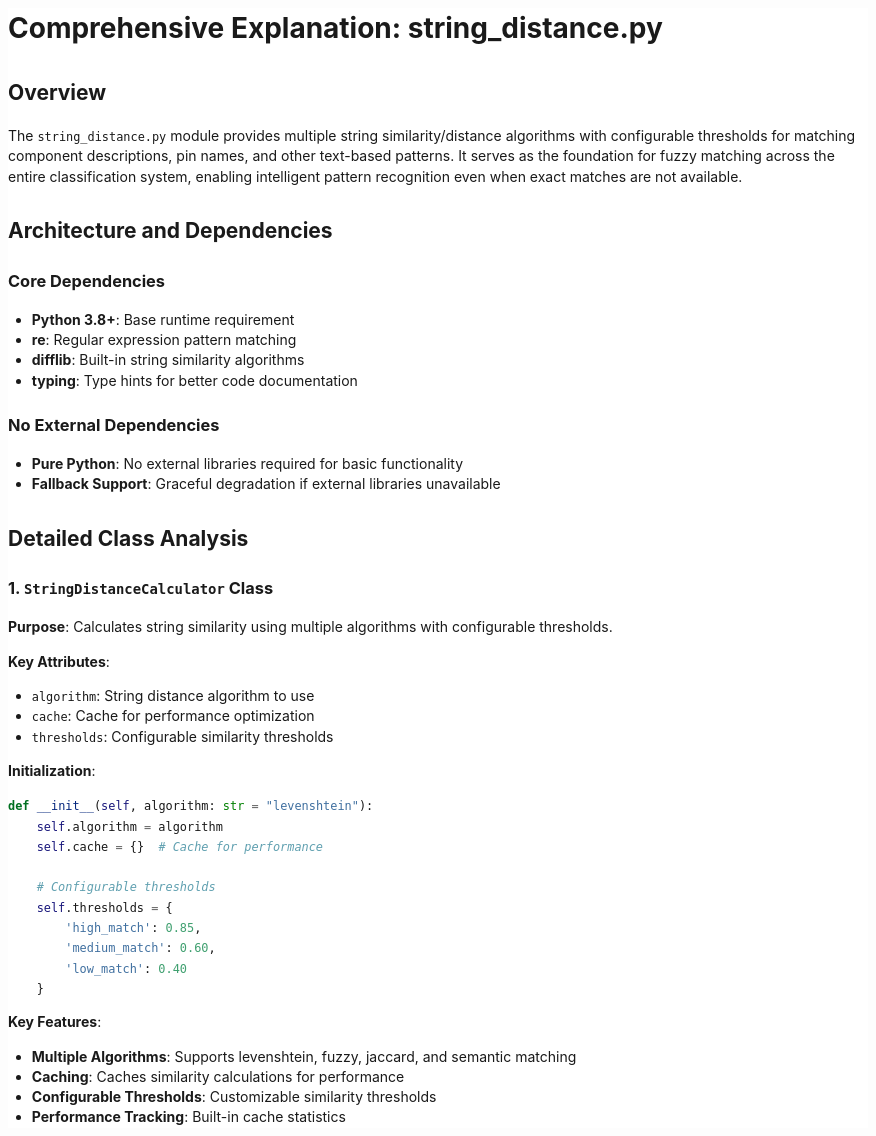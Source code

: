 # Comprehensive Explanation: string_distance.py

## Overview
The `string_distance.py` module provides multiple string similarity/distance algorithms with configurable thresholds for matching component descriptions, pin names, and other text-based patterns. It serves as the foundation for fuzzy matching across the entire classification system, enabling intelligent pattern recognition even when exact matches are not available.

## Architecture and Dependencies

### Core Dependencies
- **Python 3.8+**: Base runtime requirement
- **re**: Regular expression pattern matching
- **difflib**: Built-in string similarity algorithms
- **typing**: Type hints for better code documentation

### No External Dependencies
- **Pure Python**: No external libraries required for basic functionality
- **Fallback Support**: Graceful degradation if external libraries unavailable

## Detailed Class Analysis

### 1. `StringDistanceCalculator` Class

**Purpose**: Calculates string similarity using multiple algorithms with configurable thresholds.

**Key Attributes**:
- `algorithm`: String distance algorithm to use
- `cache`: Cache for performance optimization
- `thresholds`: Configurable similarity thresholds

**Initialization**:
```python
def __init__(self, algorithm: str = "levenshtein"):
    self.algorithm = algorithm
    self.cache = {}  # Cache for performance
    
    # Configurable thresholds
    self.thresholds = {
        'high_match': 0.85,
        'medium_match': 0.60,
        'low_match': 0.40
    }
```

**Key Features**:
- **Multiple Algorithms**: Supports levenshtein, fuzzy, jaccard, and semantic matching
- **Caching**: Caches similarity calculations for performance
- **Configurable Thresholds**: Customizable similarity thresholds
- **Performance Tracking**: Built-in cache statistics
